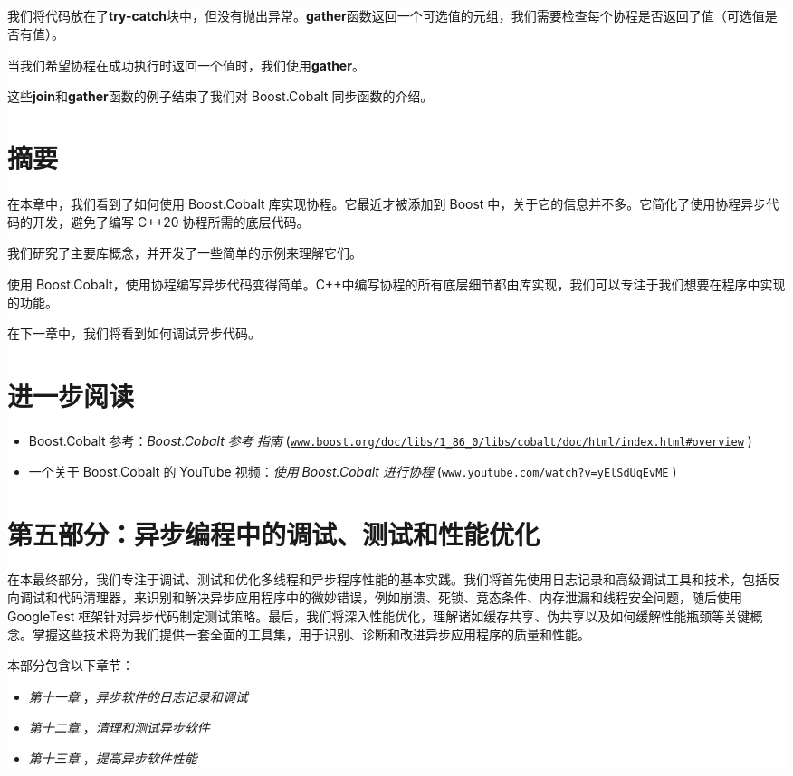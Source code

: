 我们将代码放在了**try-catch**块中，但没有抛出异常。**gather**函数返回一个可选值的元组，我们需要检查每个协程是否返回了值（可选值是否有值）。

当我们希望协程在成功执行时返回一个值时，我们使用**gather**。

这些**join**和**gather**函数的例子结束了我们对 Boost.Cobalt 同步函数的介绍。

# 摘要

在本章中，我们看到了如何使用 Boost.Cobalt 库实现协程。它最近才被添加到 Boost 中，关于它的信息并不多。它简化了使用协程异步代码的开发，避免了编写 C++20 协程所需的底层代码。

我们研究了主要库概念，并开发了一些简单的示例来理解它们。

使用 Boost.Cobalt，使用协程编写异步代码变得简单。C++中编写协程的所有底层细节都由库实现，我们可以专注于我们想要在程序中实现的功能。

在下一章中，我们将看到如何调试异步代码。

# 进一步阅读

+   Boost.Cobalt 参考：*Boost.Cobalt 参考* *指南* ([`www.boost.org/doc/libs/1_86_0/libs/cobalt/doc/html/index.html#overview`](https://www.boost.org/doc/libs/1_86_0/libs/cobalt/doc/html/index.html#overview) )

+   一个关于 Boost.Cobalt 的 YouTube 视频：*使用 Boost.Cobalt 进行协程* ([`www.youtube.com/watch?v=yElSdUqEvME`](https://www.youtube.com/watch?v=yElSdUqEvME) )

# 第五部分：异步编程中的调试、测试和性能优化

在本最终部分，我们专注于调试、测试和优化多线程和异步程序性能的基本实践。我们将首先使用日志记录和高级调试工具和技术，包括反向调试和代码清理器，来识别和解决异步应用程序中的微妙错误，例如崩溃、死锁、竞态条件、内存泄漏和线程安全问题，随后使用 GoogleTest 框架针对异步代码制定测试策略。最后，我们将深入性能优化，理解诸如缓存共享、伪共享以及如何缓解性能瓶颈等关键概念。掌握这些技术将为我们提供一套全面的工具集，用于识别、诊断和改进异步应用程序的质量和性能。

本部分包含以下章节：

+   *第十一章* ，*异步软件的日志记录和调试*

+   *第十二章* ，*清理和测试异步软件*

+   *第十三章* ，*提高异步软件性能*
